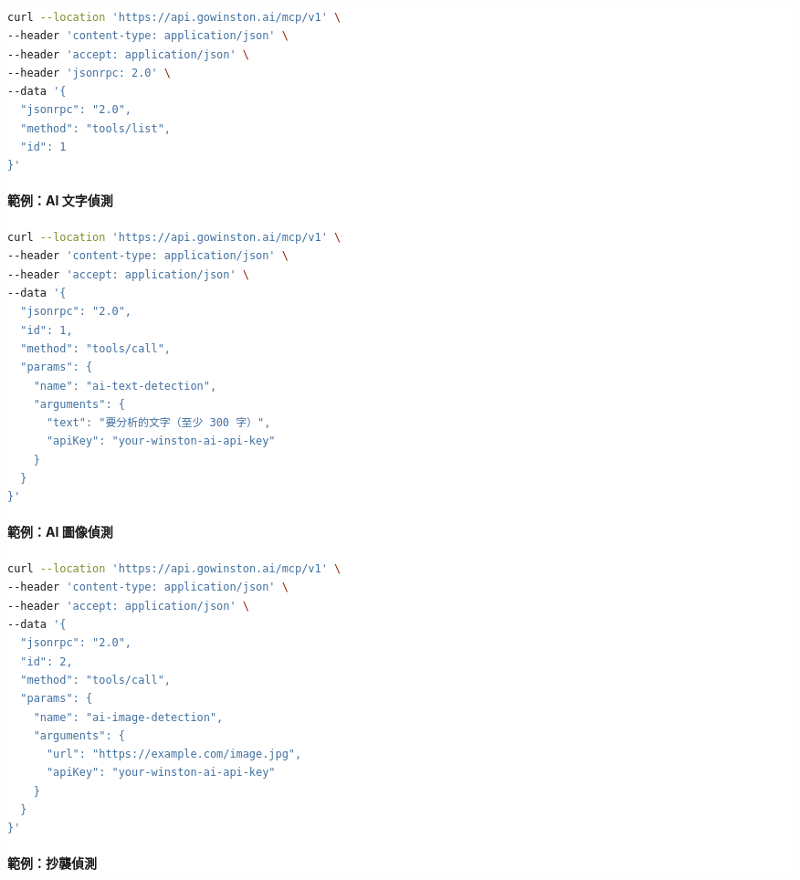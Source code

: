 ```bash
curl --location 'https://api.gowinston.ai/mcp/v1' \
--header 'content-type: application/json' \
--header 'accept: application/json' \
--header 'jsonrpc: 2.0' \
--data '{
  "jsonrpc": "2.0",
  "method": "tools/list",
  "id": 1
}'
```

#### 範例：AI 文字偵測

```bash
curl --location 'https://api.gowinston.ai/mcp/v1' \
--header 'content-type: application/json' \
--header 'accept: application/json' \
--data '{
  "jsonrpc": "2.0",
  "id": 1,
  "method": "tools/call",
  "params": {
    "name": "ai-text-detection",
    "arguments": {
      "text": "要分析的文字（至少 300 字）",
      "apiKey": "your-winston-ai-api-key"
    }
  }
}'
```

#### 範例：AI 圖像偵測

```bash
curl --location 'https://api.gowinston.ai/mcp/v1' \
--header 'content-type: application/json' \
--header 'accept: application/json' \
--data '{
  "jsonrpc": "2.0",
  "id": 2,
  "method": "tools/call",
  "params": {
    "name": "ai-image-detection",
    "arguments": {
      "url": "https://example.com/image.jpg",
      "apiKey": "your-winston-ai-api-key"
    }
  }
}'
```

#### 範例：抄襲偵測
